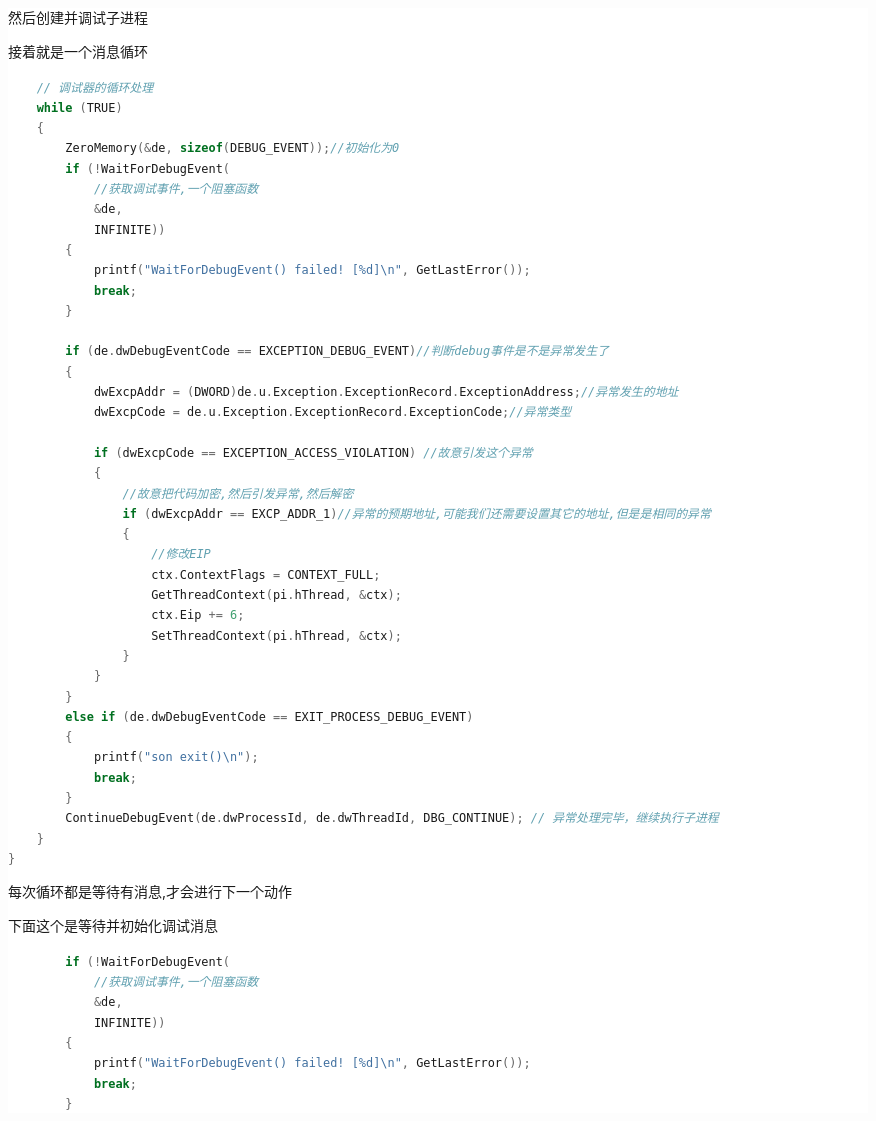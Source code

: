 然后创建并调试子进程

接着就是一个消息循环

```c
	// 调试器的循环处理
	while (TRUE)
	{
		ZeroMemory(&de, sizeof(DEBUG_EVENT));//初始化为0
		if (!WaitForDebugEvent(
			//获取调试事件,一个阻塞函数
			&de,
			INFINITE))
		{
			printf("WaitForDebugEvent() failed! [%d]\n", GetLastError());
			break;
		}

		if (de.dwDebugEventCode == EXCEPTION_DEBUG_EVENT)//判断debug事件是不是异常发生了
		{
			dwExcpAddr = (DWORD)de.u.Exception.ExceptionRecord.ExceptionAddress;//异常发生的地址
			dwExcpCode = de.u.Exception.ExceptionRecord.ExceptionCode;//异常类型

			if (dwExcpCode == EXCEPTION_ACCESS_VIOLATION) //故意引发这个异常
			{
				//故意把代码加密,然后引发异常,然后解密
				if (dwExcpAddr == EXCP_ADDR_1)//异常的预期地址,可能我们还需要设置其它的地址,但是是相同的异常
				{
					//修改EIP
					ctx.ContextFlags = CONTEXT_FULL;
					GetThreadContext(pi.hThread, &ctx);
					ctx.Eip += 6;
					SetThreadContext(pi.hThread, &ctx);
				}
			}
		}
		else if (de.dwDebugEventCode == EXIT_PROCESS_DEBUG_EVENT)
		{
			printf("son exit()\n");
			break;
		}
		ContinueDebugEvent(de.dwProcessId, de.dwThreadId, DBG_CONTINUE); // 异常处理完毕，继续执行子进程
	}
}
```

每次循环都是等待有消息,才会进行下一个动作



下面这个是等待并初始化调试消息

```c
		if (!WaitForDebugEvent(
			//获取调试事件,一个阻塞函数
			&de,
			INFINITE))
		{
			printf("WaitForDebugEvent() failed! [%d]\n", GetLastError());
			break;
		}
```
